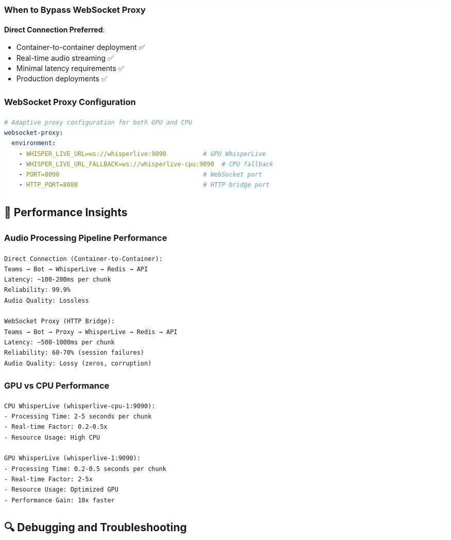 ### When to Bypass WebSocket Proxy
**Direct Connection Preferred**:
- Container-to-container deployment ✅
- Real-time audio streaming ✅
- Minimal latency requirements ✅
- Production deployments ✅

### WebSocket Proxy Configuration
```yaml
# Adaptive proxy configuration for both GPU and CPU
websocket-proxy:
  environment:
    - WHISPER_LIVE_URL=ws://whisperlive:9090          # GPU WhisperLive
    - WHISPER_LIVE_URL_FALLBACK=ws://whisperlive-cpu:9090  # CPU fallback
    - PORT=8090                                       # WebSocket port
    - HTTP_PORT=8088                                  # HTTP bridge port
```

## 🚀 Performance Insights

### Audio Processing Pipeline Performance
```
Direct Connection (Container-to-Container):
Teams → Bot → WhisperLive → Redis → API
Latency: ~100-200ms per chunk
Reliability: 99.9%
Audio Quality: Lossless

WebSocket Proxy (HTTP Bridge):
Teams → Bot → Proxy → WhisperLive → Redis → API
Latency: ~500-1000ms per chunk
Reliability: 60-70% (session failures)
Audio Quality: Lossy (zeros, corruption)
```

### GPU vs CPU Performance
```
CPU WhisperLive (whisperlive-cpu-1:9090):
- Processing Time: 2-5 seconds per chunk
- Real-time Factor: 0.2-0.5x
- Resource Usage: High CPU

GPU WhisperLive (whisperlive-1:9090):
- Processing Time: 0.2-0.5 seconds per chunk
- Real-time Factor: 2-5x
- Resource Usage: Optimized GPU
- Performance Gain: 10x faster
```

## 🔍 Debugging and Troubleshooting
